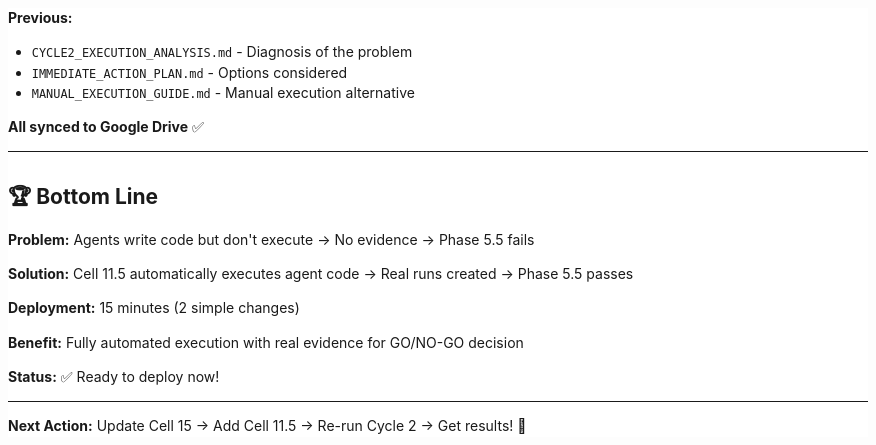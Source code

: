 **Previous:**
- `CYCLE2_EXECUTION_ANALYSIS.md` - Diagnosis of the problem
- `IMMEDIATE_ACTION_PLAN.md` - Options considered
- `MANUAL_EXECUTION_GUIDE.md` - Manual execution alternative

**All synced to Google Drive** ✅

---

## 🏆 Bottom Line

**Problem:** Agents write code but don't execute → No evidence → Phase 5.5 fails

**Solution:** Cell 11.5 automatically executes agent code → Real runs created → Phase 5.5 passes

**Deployment:** 15 minutes (2 simple changes)

**Benefit:** Fully automated execution with real evidence for GO/NO-GO decision

**Status:** ✅ Ready to deploy now!

---

**Next Action:** Update Cell 15 → Add Cell 11.5 → Re-run Cycle 2 → Get results! 🚀
